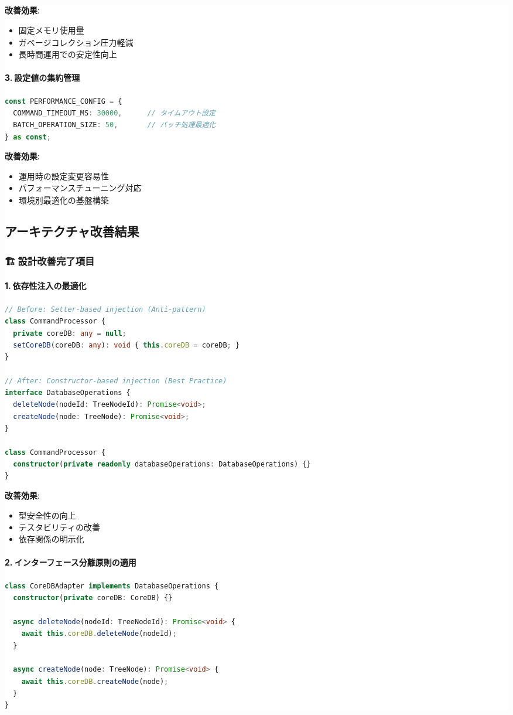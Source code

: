 **改善効果**:
- 固定メモリ使用量
- ガベージコレクション圧力軽減
- 長時間運用での安定性向上

#### 3. 設定値の集約管理
```typescript
const PERFORMANCE_CONFIG = {
  COMMAND_TIMEOUT_MS: 30000,      // タイムアウト設定
  BATCH_OPERATION_SIZE: 50,       // バッチ処理最適化
} as const;
```

**改善効果**:
- 運用時の設定変更容易性
- パフォーマンスチューニング対応
- 環境別最適化の基盤構築

## アーキテクチャ改善結果

### 🏗️ 設計改善完了項目

#### 1. 依存性注入の最適化
```typescript
// Before: Setter-based injection (Anti-pattern)
class CommandProcessor {
  private coreDB: any = null;
  setCoreDB(coreDB: any): void { this.coreDB = coreDB; }
}

// After: Constructor-based injection (Best Practice)
interface DatabaseOperations {
  deleteNode(nodeId: TreeNodeId): Promise<void>;
  createNode(node: TreeNode): Promise<void>;
}

class CommandProcessor {
  constructor(private readonly databaseOperations: DatabaseOperations) {}
}
```

**改善効果**:
- 型安全性の向上
- テスタビリティの改善
- 依存関係の明示化

#### 2. インターフェース分離原則の適用
```typescript
class CoreDBAdapter implements DatabaseOperations {
  constructor(private coreDB: CoreDB) {}
  
  async deleteNode(nodeId: TreeNodeId): Promise<void> {
    await this.coreDB.deleteNode(nodeId);
  }
  
  async createNode(node: TreeNode): Promise<void> {
    await this.coreDB.createNode(node);
  }
}
```
